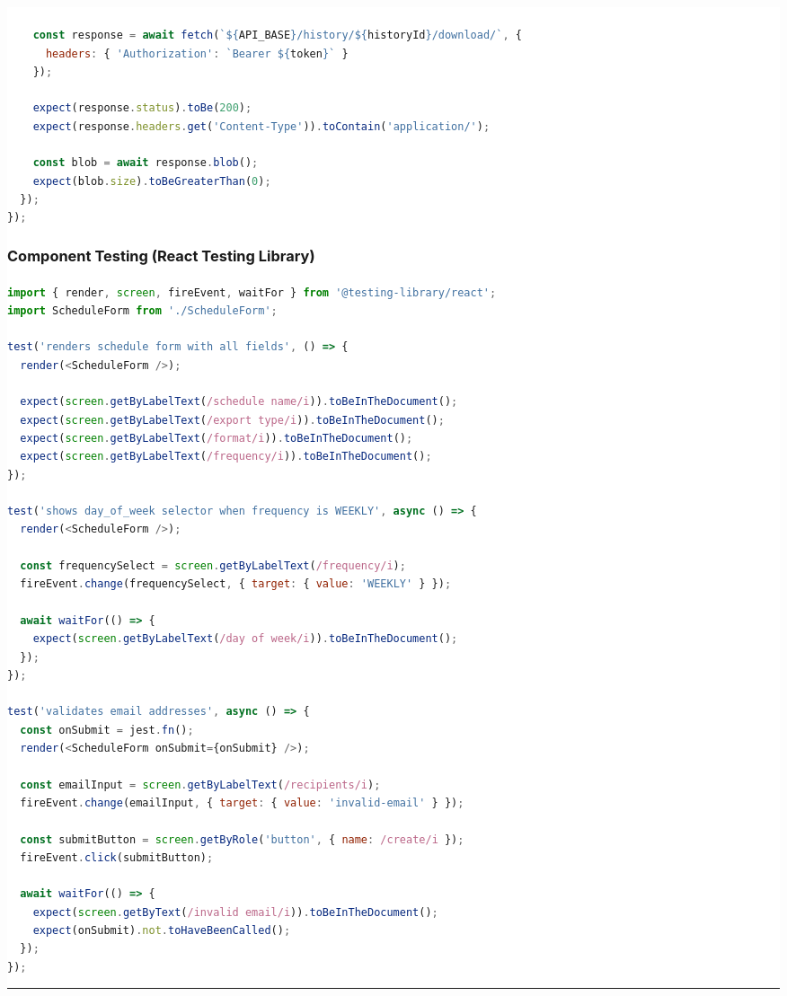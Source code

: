 ```javascript
    
    const response = await fetch(`${API_BASE}/history/${historyId}/download/`, {
      headers: { 'Authorization': `Bearer ${token}` }
    });
    
    expect(response.status).toBe(200);
    expect(response.headers.get('Content-Type')).toContain('application/');
    
    const blob = await response.blob();
    expect(blob.size).toBeGreaterThan(0);
  });
});
```

### Component Testing (React Testing Library)

```javascript
import { render, screen, fireEvent, waitFor } from '@testing-library/react';
import ScheduleForm from './ScheduleForm';

test('renders schedule form with all fields', () => {
  render(<ScheduleForm />);
  
  expect(screen.getByLabelText(/schedule name/i)).toBeInTheDocument();
  expect(screen.getByLabelText(/export type/i)).toBeInTheDocument();
  expect(screen.getByLabelText(/format/i)).toBeInTheDocument();
  expect(screen.getByLabelText(/frequency/i)).toBeInTheDocument();
});

test('shows day_of_week selector when frequency is WEEKLY', async () => {
  render(<ScheduleForm />);
  
  const frequencySelect = screen.getByLabelText(/frequency/i);
  fireEvent.change(frequencySelect, { target: { value: 'WEEKLY' } });
  
  await waitFor(() => {
    expect(screen.getByLabelText(/day of week/i)).toBeInTheDocument();
  });
});

test('validates email addresses', async () => {
  const onSubmit = jest.fn();
  render(<ScheduleForm onSubmit={onSubmit} />);
  
  const emailInput = screen.getByLabelText(/recipients/i);
  fireEvent.change(emailInput, { target: { value: 'invalid-email' } });
  
  const submitButton = screen.getByRole('button', { name: /create/i });
  fireEvent.click(submitButton);
  
  await waitFor(() => {
    expect(screen.getByText(/invalid email/i)).toBeInTheDocument();
    expect(onSubmit).not.toHaveBeenCalled();
  });
});
```

---